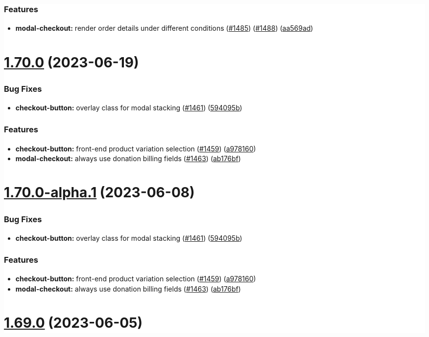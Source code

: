 
### Features

* **modal-checkout:** render order details under different conditions ([#1485](https://github.com/Automattic/newspack-blocks/issues/1485)) ([#1488](https://github.com/Automattic/newspack-blocks/issues/1488)) ([aa569ad](https://github.com/Automattic/newspack-blocks/commit/aa569ad470e66a93cbdd145ef80c6f96c9ae5457))

# [1.70.0](https://github.com/Automattic/newspack-blocks/compare/v1.69.0...v1.70.0) (2023-06-19)


### Bug Fixes

* **checkout-button:** overlay class for modal stacking ([#1461](https://github.com/Automattic/newspack-blocks/issues/1461)) ([594095b](https://github.com/Automattic/newspack-blocks/commit/594095b02f957ccb974c0c40ea9e76685ae32844))


### Features

* **checkout-button:** front-end product variation selection ([#1459](https://github.com/Automattic/newspack-blocks/issues/1459)) ([a978160](https://github.com/Automattic/newspack-blocks/commit/a978160c3e453b60bf9bcd92ad53c9b6c39fb23b))
* **modal-checkout:** always use donation billing fields ([#1463](https://github.com/Automattic/newspack-blocks/issues/1463)) ([ab176bf](https://github.com/Automattic/newspack-blocks/commit/ab176bfebf6c5a12c8bf1fde3ba52db4c1f9454d))

# [1.70.0-alpha.1](https://github.com/Automattic/newspack-blocks/compare/v1.69.0...v1.70.0-alpha.1) (2023-06-08)


### Bug Fixes

* **checkout-button:** overlay class for modal stacking ([#1461](https://github.com/Automattic/newspack-blocks/issues/1461)) ([594095b](https://github.com/Automattic/newspack-blocks/commit/594095b02f957ccb974c0c40ea9e76685ae32844))


### Features

* **checkout-button:** front-end product variation selection ([#1459](https://github.com/Automattic/newspack-blocks/issues/1459)) ([a978160](https://github.com/Automattic/newspack-blocks/commit/a978160c3e453b60bf9bcd92ad53c9b6c39fb23b))
* **modal-checkout:** always use donation billing fields ([#1463](https://github.com/Automattic/newspack-blocks/issues/1463)) ([ab176bf](https://github.com/Automattic/newspack-blocks/commit/ab176bfebf6c5a12c8bf1fde3ba52db4c1f9454d))

# [1.69.0](https://github.com/Automattic/newspack-blocks/compare/v1.68.2...v1.69.0) (2023-06-05)
